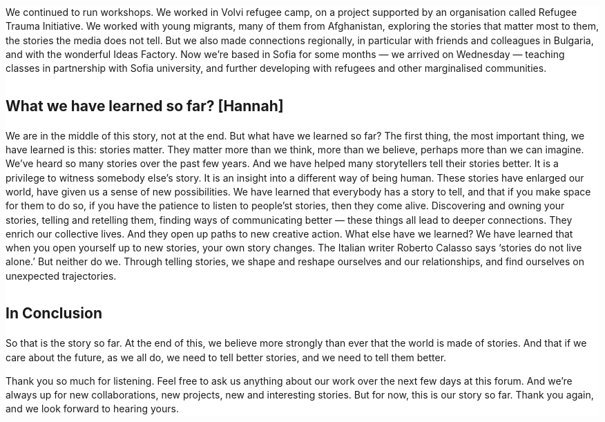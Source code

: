 We continued to run workshops. We worked in Volvi refugee camp, on a project supported by an organisation called Refugee Trauma Initiative. We worked with young migrants, many of them from Afghanistan, exploring the stories that matter most to them, the stories the media does not tell. But we also made connections regionally, in particular with friends and colleagues in Bulgaria, and with the wonderful Ideas Factory. Now we’re based in Sofia for some months — we arrived on Wednesday — teaching classes in partnership with Sofia university, and further developing with refugees and other marginalised communities.

## What we have learned so far? [Hannah]
We are in the middle of this story, not at the end. But what have we learned so far?
The first thing, the most important thing, we have learned is this: stories matter. They matter more than we think, more than we believe, perhaps more than we can imagine. We’ve heard so many stories over the past few years. And we have helped many storytellers tell their stories better. It is a privilege to witness somebody else’s story. It is an insight into a different way of being human. These stories have enlarged our world, have given us a sense of new possibilities.
We have learned that everybody has a story to tell, and that if you make space for them to do so, if you have the patience to listen to people’st stories, then they come alive. Discovering and owning your stories, telling and retelling them, finding ways of communicating better — these things all lead to deeper connections. They enrich our collective lives. And they open up paths to new creative action.
What else have we learned? We have learned that when you open yourself up to new stories, your own story changes. The Italian writer Roberto Calasso says ‘stories do not live alone.’ But neither do we. Through telling stories, we shape and reshape ourselves and our relationships, and find ourselves on unexpected trajectories.

## In Conclusion
So that is the story so far. At the end of this, we believe more strongly than ever that the world is made of stories. And that if we care about the future, as we all do, we need to tell better stories, and we need to tell them better.

Thank you so much for listening. Feel free to ask us anything about our work over the next few days at this forum. And we’re always up for new collaborations, new projects, new and interesting stories. But for now, this is our story so far. Thank you again, and we look forward to hearing yours.